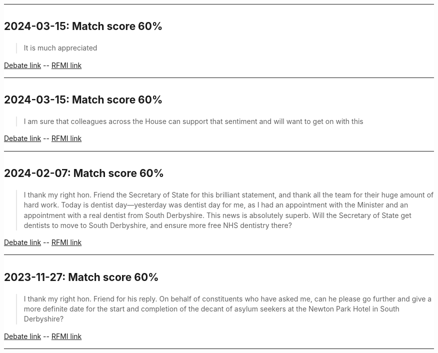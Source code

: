 
---



## 2024-03-15: Match score 60%

>It is much appreciated

[Debate link](https://www.theyworkforyou.com/debates/?id=2024-03-15a.571.3)  --  [RFMI link](https://www.theyworkforyou.com/mp/24769/register)


---



## 2024-03-15: Match score 60%

>I am sure that colleagues across the House can support that sentiment and will want to get on with this

[Debate link](https://www.theyworkforyou.com/debates/?id=2024-03-15a.570.0)  --  [RFMI link](https://www.theyworkforyou.com/mp/24769/register)


---



## 2024-02-07: Match score 60%

>I thank my right hon. Friend the Secretary of State for this brilliant statement, and thank all the team for their huge amount of hard work. Today is dentist day—yesterday was dentist day for me, as I had an appointment with the Minister and an appointment with a real dentist from South Derbyshire. This news is absolutely superb. Will the Secretary of State get dentists to move to South Derbyshire, and ensure more free NHS dentistry there?

[Debate link](https://www.theyworkforyou.com/debates/?id=2024-02-07c.262.4)  --  [RFMI link](https://www.theyworkforyou.com/mp/24769/register)


---



## 2023-11-27: Match score 60%

>I thank my right hon. Friend for his reply. On behalf of constituents who have asked me, can he please go further and give a more definite date for the start and completion of the decant of asylum seekers at the Newton Park Hotel in South Derbyshire?

[Debate link](https://www.theyworkforyou.com/debates/?id=2023-11-27a.540.3)  --  [RFMI link](https://www.theyworkforyou.com/mp/24769/register)


---


